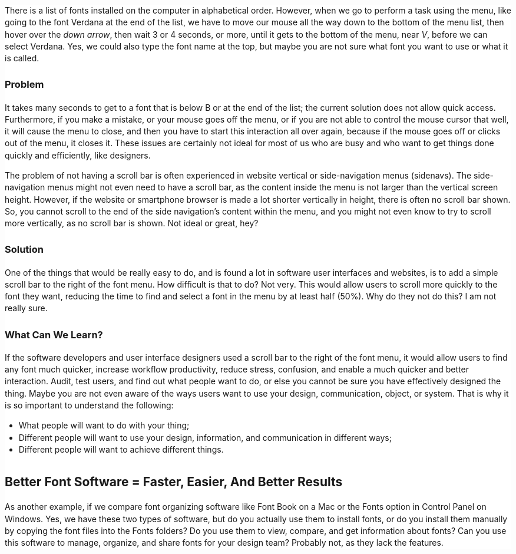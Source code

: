 There is a list of fonts installed on the computer in alphabetical order. However, when we go to perform a task using the menu, like going to the font Verdana at the end of the list, we have to move our mouse all the way down to the bottom of the menu list, then hover over the *down arrow*, then wait 3 or 4 seconds, or more, until it gets to the bottom of the menu, near *V*, before we can select Verdana. Yes, we could also type the font name at the top, but maybe you are not sure what font you want to use or what it is called.

### Problem

It takes many seconds to get to a font that is below B or at the end of the list; the current solution does not allow quick access. Furthermore, if you make a mistake, or your mouse goes off the menu, or if you are not able to control the mouse cursor that well, it will cause the menu to close, and then you have to start this interaction all over again, because if the mouse goes off or clicks out of the menu, it closes it. These issues are certainly not ideal for most of us who are busy and who want to get things done quickly and efficiently, like designers.

The problem of not having a scroll bar is often experienced in website vertical or side-navigation menus (sidenavs). The side-navigation menus might not even need to have a scroll bar, as the content inside the menu is not larger than the vertical screen height. However, if the website or smartphone browser is made a lot shorter vertically in height, there is often no scroll bar shown. So, you cannot scroll to the end of the side navigation’s content within the menu, and you might not even know to try to scroll more vertically, as no scroll bar is shown. Not ideal or great, hey?

### Solution

One of the things that would be really easy to do, and is found a lot in software user interfaces and websites, is to add a simple scroll bar to the right of the font menu. How difficult is that to do? Not very. This would allow users to scroll more quickly to the font they want, reducing the time to find and select a font in the menu by at least half (50%). Why do they not do this? I am not really sure.

### What Can We Learn?

If the software developers and user interface designers used a scroll bar to the right of the font menu, it would allow users to find any font much quicker, increase workflow productivity, reduce stress, confusion, and enable a much quicker and better interaction. Audit, test users, and find out what people want to do, or else you cannot be sure you have effectively designed the thing. Maybe you are not even aware of the ways users want to use your design, communication, object, or system. That is why it is so important to understand the following:

- What people will want to do with your thing;
- Different people will want to use your design, information, and communication in different ways;
- Different people will want to achieve different things.

## Better Font Software = Faster, Easier, And Better Results

As another example, if we compare font organizing software like Font Book on a Mac or the Fonts option in Control Panel on Windows. Yes, we have these two types of software, but do you actually use them to install fonts, or do you install them manually by copying the font files into the Fonts folders? Do you use them to view, compare, and get information about fonts? Can you use this software to manage, organize, and share fonts for your design team? Probably not, as they lack the features.
